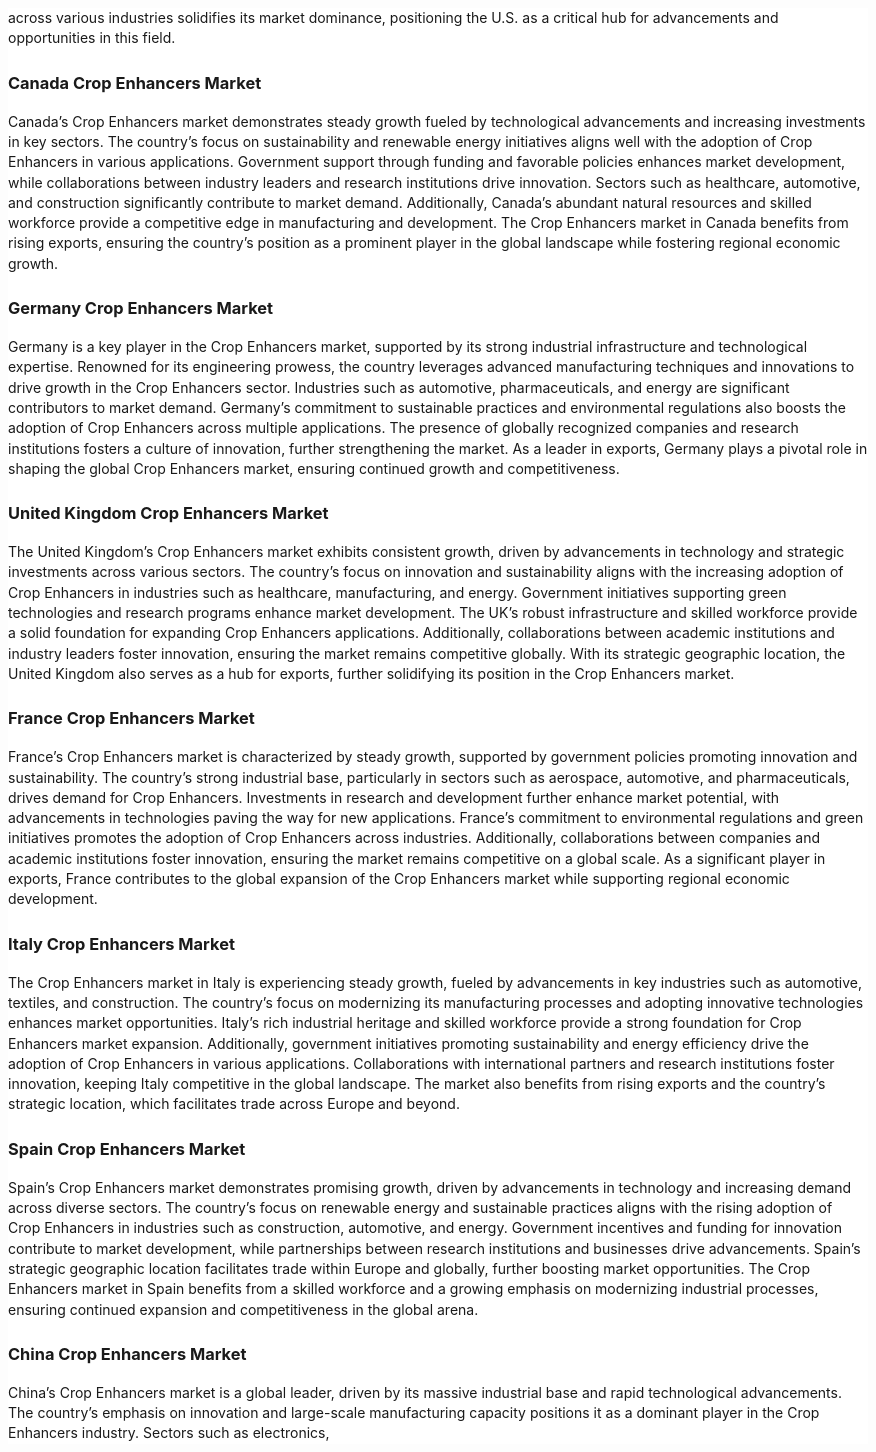 across various industries solidifies its market dominance, positioning the U.S. as a critical hub for advancements and opportunities in this field.</p><h3>Canada Crop Enhancers Market</h3><p>Canada&rsquo;s Crop Enhancers market demonstrates steady growth fueled by technological advancements and increasing investments in key sectors. The country&rsquo;s focus on sustainability and renewable energy initiatives aligns well with the adoption of Crop Enhancers in various applications. Government support through funding and favorable policies enhances market development, while collaborations between industry leaders and research institutions drive innovation. Sectors such as healthcare, automotive, and construction significantly contribute to market demand. Additionally, Canada&rsquo;s abundant natural resources and skilled workforce provide a competitive edge in manufacturing and development. The Crop Enhancers market in Canada benefits from rising exports, ensuring the country&rsquo;s position as a prominent player in the global landscape while fostering regional economic growth.</p><h3>Germany Crop Enhancers Market</h3><p>Germany is a key player in the Crop Enhancers market, supported by its strong industrial infrastructure and technological expertise. Renowned for its engineering prowess, the country leverages advanced manufacturing techniques and innovations to drive growth in the Crop Enhancers sector. Industries such as automotive, pharmaceuticals, and energy are significant contributors to market demand. Germany&rsquo;s commitment to sustainable practices and environmental regulations also boosts the adoption of Crop Enhancers across multiple applications. The presence of globally recognized companies and research institutions fosters a culture of innovation, further strengthening the market. As a leader in exports, Germany plays a pivotal role in shaping the global Crop Enhancers market, ensuring continued growth and competitiveness.</p><h3>United Kingdom Crop Enhancers Market</h3><p>The United Kingdom&rsquo;s Crop Enhancers market exhibits consistent growth, driven by advancements in technology and strategic investments across various sectors. The country&rsquo;s focus on innovation and sustainability aligns with the increasing adoption of Crop Enhancers in industries such as healthcare, manufacturing, and energy. Government initiatives supporting green technologies and research programs enhance market development. The UK&rsquo;s robust infrastructure and skilled workforce provide a solid foundation for expanding Crop Enhancers applications. Additionally, collaborations between academic institutions and industry leaders foster innovation, ensuring the market remains competitive globally. With its strategic geographic location, the United Kingdom also serves as a hub for exports, further solidifying its position in the Crop Enhancers market.</p><h3>France Crop Enhancers Market</h3><p>France&rsquo;s Crop Enhancers market is characterized by steady growth, supported by government policies promoting innovation and sustainability. The country&rsquo;s strong industrial base, particularly in sectors such as aerospace, automotive, and pharmaceuticals, drives demand for Crop Enhancers. Investments in research and development further enhance market potential, with advancements in technologies paving the way for new applications. France&rsquo;s commitment to environmental regulations and green initiatives promotes the adoption of Crop Enhancers across industries. Additionally, collaborations between companies and academic institutions foster innovation, ensuring the market remains competitive on a global scale. As a significant player in exports, France contributes to the global expansion of the Crop Enhancers market while supporting regional economic development.</p><h3>Italy Crop Enhancers Market</h3><p>The Crop Enhancers market in Italy is experiencing steady growth, fueled by advancements in key industries such as automotive, textiles, and construction. The country&rsquo;s focus on modernizing its manufacturing processes and adopting innovative technologies enhances market opportunities. Italy&rsquo;s rich industrial heritage and skilled workforce provide a strong foundation for Crop Enhancers market expansion. Additionally, government initiatives promoting sustainability and energy efficiency drive the adoption of Crop Enhancers in various applications. Collaborations with international partners and research institutions foster innovation, keeping Italy competitive in the global landscape. The market also benefits from rising exports and the country&rsquo;s strategic location, which facilitates trade across Europe and beyond.</p><h3>Spain Crop Enhancers Market</h3><p>Spain&rsquo;s Crop Enhancers market demonstrates promising growth, driven by advancements in technology and increasing demand across diverse sectors. The country&rsquo;s focus on renewable energy and sustainable practices aligns with the rising adoption of Crop Enhancers in industries such as construction, automotive, and energy. Government incentives and funding for innovation contribute to market development, while partnerships between research institutions and businesses drive advancements. Spain&rsquo;s strategic geographic location facilitates trade within Europe and globally, further boosting market opportunities. The Crop Enhancers market in Spain benefits from a skilled workforce and a growing emphasis on modernizing industrial processes, ensuring continued expansion and competitiveness in the global arena.</p><h3>China Crop Enhancers Market</h3><p>China&rsquo;s Crop Enhancers market is a global leader, driven by its massive industrial base and rapid technological advancements. The country&rsquo;s emphasis on innovation and large-scale manufacturing capacity positions it as a dominant player in the Crop Enhancers industry. Sectors such as electronics,